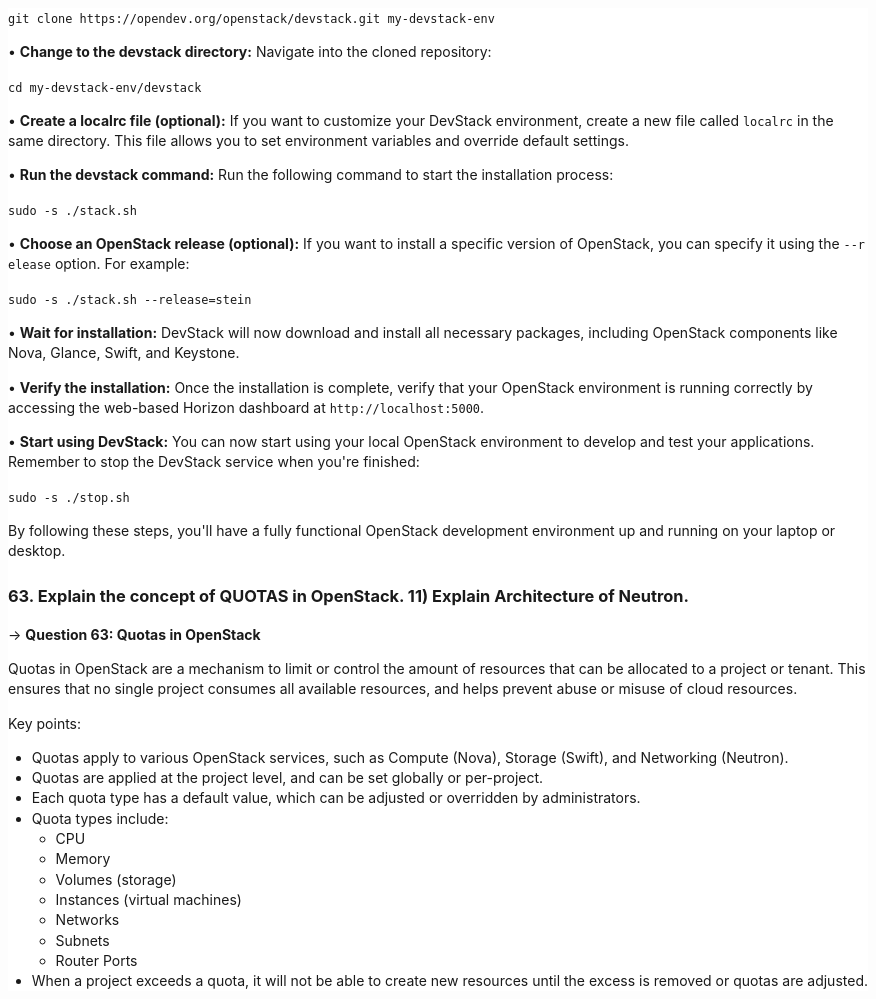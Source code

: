 ```
git clone https://opendev.org/openstack/devstack.git my-devstack-env
```

• **Change to the devstack directory:** Navigate into the cloned repository:

```
cd my-devstack-env/devstack
```

• **Create a localrc file (optional):** If you want to customize your DevStack environment, create a new file called `localrc` in the same directory. This file allows you to set environment variables and override default settings.

• **Run the devstack command:** Run the following command to start the installation process:

```
sudo -s ./stack.sh
```

• **Choose an OpenStack release (optional):** If you want to install a specific version of OpenStack, you can specify it using the `--release` option. For example:

```
sudo -s ./stack.sh --release=stein
```

• **Wait for installation:** DevStack will now download and install all necessary packages, including OpenStack components like Nova, Glance, Swift, and Keystone.

• **Verify the installation:** Once the installation is complete, verify that your OpenStack environment is running correctly by accessing the web-based Horizon dashboard at `http://localhost:5000`.

• **Start using DevStack:** You can now start using your local OpenStack environment to develop and test your applications. Remember to stop the DevStack service when you're finished:

```
sudo -s ./stop.sh
```

By following these steps, you'll have a fully functional OpenStack development environment up and running on your laptop or desktop.

### 63. Explain the concept of QUOTAS in OpenStack. 11) Explain Architecture of Neutron.

-> **Question 63: Quotas in OpenStack**

Quotas in OpenStack are a mechanism to limit or control the amount of resources that can be allocated to a project or tenant. This ensures that no single project consumes all available resources, and helps prevent abuse or misuse of cloud resources.

Key points:

- Quotas apply to various OpenStack services, such as Compute (Nova), Storage (Swift), and Networking (Neutron).
- Quotas are applied at the project level, and can be set globally or per-project.
- Each quota type has a default value, which can be adjusted or overridden by administrators.
- Quota types include:
  - CPU
  - Memory
  - Volumes (storage)
  - Instances (virtual machines)
  - Networks
  - Subnets
  - Router Ports
- When a project exceeds a quota, it will not be able to create new resources until the excess is removed or quotas are adjusted.
